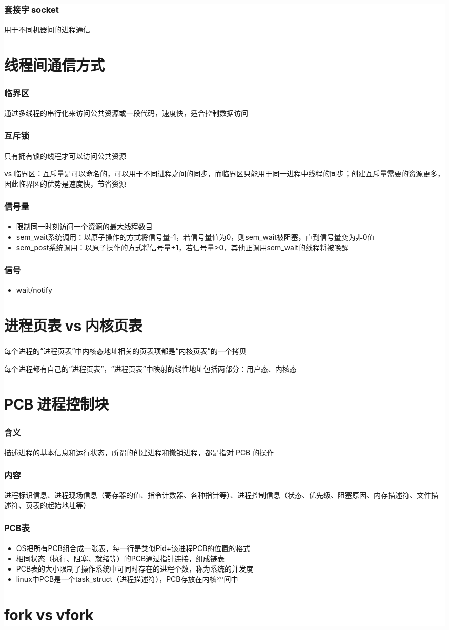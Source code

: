 ### 套接字 socket

用于不同机器间的进程通信

# 线程间通信方式

### 临界区

通过多线程的串行化来访问公共资源或一段代码，速度快，适合控制数据访问

### 互斥锁

只有拥有锁的线程才可以访问公共资源

vs 临界区：互斥量是可以命名的，可以用于不同进程之间的同步，而临界区只能用于同一进程中线程的同步；创建互斥量需要的资源更多，因此临界区的优势是速度快，节省资源

### 信号量

- 限制同一时刻访问一个资源的最大线程数目
- sem_wait系统调用：以原子操作的方式将信号量-1，若信号量值为0，则sem_wait被阻塞，直到信号量变为非0值
- sem_post系统调用：以原子操作的方式将信号量+1，若信号量>0，其他正调用sem_wait的线程将被唤醒

### 信号

- wait/notify

# 进程页表 vs 内核页表

每个进程的“进程页表”中内核态地址相关的页表项都是“内核页表”的一个拷贝

每个进程都有自己的“进程页表”，“进程页表”中映射的线性地址包括两部分：用户态、内核态

# PCB 进程控制块

### 含义

描述进程的基本信息和运行状态，所谓的创建进程和撤销进程，都是指对 PCB 的操作

### 内容

进程标识信息、进程现场信息（寄存器的值、指令计数器、各种指针等）、进程控制信息（状态、优先级、阻塞原因、内存描述符、文件描述符、页表的起始地址等）

### PCB表

- OS把所有PCB组合成一张表，每一行是类似Pid+该进程PCB的位置的格式
- 相同状态（执行、阻塞、就绪等）的PCB通过指针连接，组成链表
- PCB表的大小限制了操作系统中可同时存在的进程个数，称为系统的并发度
- linux中PCB是一个task_struct（进程描述符），PCB存放在内核空间中

# fork vs vfork

